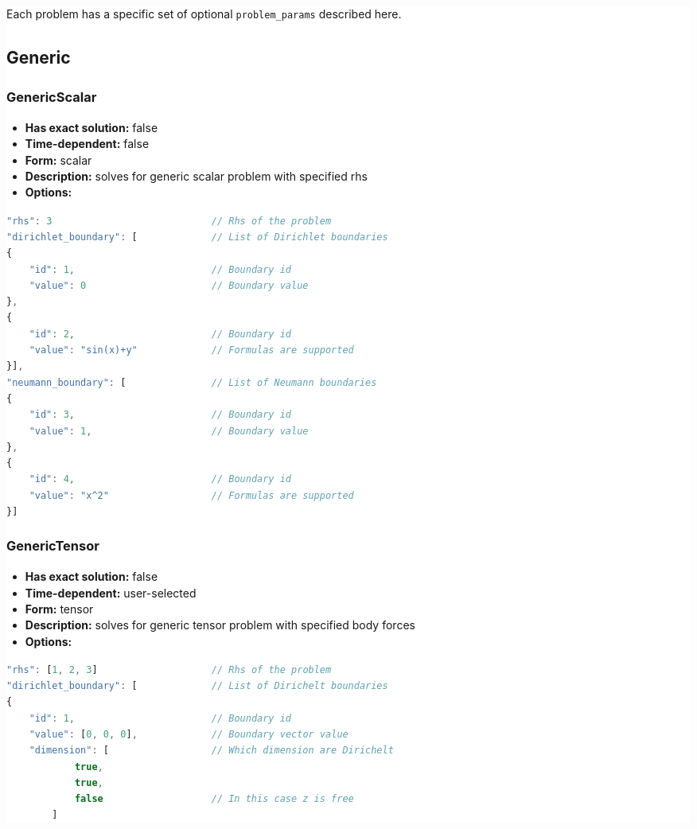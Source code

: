 <style>
    .md-typeset ul {
        margin-left: 0;
    }
    .md-typeset ul li {
        margin-bottom: 0;
        margin-left: 0;
        list-style-type: none;
    }
    .md-typeset div.arithmatex > * {
        margin: 0.1em auto !important;
    }
</style>

Each problem has a specific set of optional `problem_params` described here.

## Generic

### GenericScalar
* **Has exact solution:** false
* **Time-dependent:** false
* **Form:** scalar
* **Description:** solves for generic scalar problem with specified rhs
* **Options:**
```js
"rhs": 3                            // Rhs of the problem
"dirichlet_boundary": [             // List of Dirichlet boundaries
{
    "id": 1,                        // Boundary id
    "value": 0                      // Boundary value
},
{
    "id": 2,                        // Boundary id
    "value": "sin(x)+y"             // Formulas are supported
}],
"neumann_boundary": [               // List of Neumann boundaries
{
    "id": 3,                        // Boundary id
    "value": 1,                     // Boundary value
},
{
    "id": 4,                        // Boundary id
    "value": "x^2"                  // Formulas are supported
}]
```

### GenericTensor
* **Has exact solution:** false
* **Time-dependent:** user-selected
* **Form:** tensor
* **Description:** solves for generic tensor problem with specified body forces
* **Options:**
```js
"rhs": [1, 2, 3]                    // Rhs of the problem
"dirichlet_boundary": [             // List of Dirichelt boundaries
{
    "id": 1,                        // Boundary id
    "value": [0, 0, 0],             // Boundary vector value
    "dimension": [                  // Which dimension are Dirichelt
            true,
            true,
            false                   // In this case z is free
        ]
```